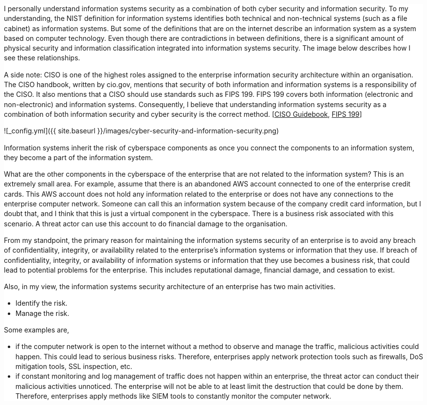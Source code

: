 
I personally understand information systems security as a combination of both cyber security and information security. To my understanding, the NIST definition for information systems identifies both technical and non-technical systems (such as a file cabinet) as information systems. But some of the definitions that are on the internet describe an information system as a system based on computer technology. Even though there are contradictions in between definitions, there is a significant amount of physical security and information classification integrated into information systems security. The image below describes how I see these relationships.

A side note: CISO is one of the highest roles assigned to the enterprise information security architecture within an organisation.  The CISO handbook, written by cio.gov, mentions that security of both information and information systems is a responsibility of the CISO. It also mentions that a CISO should use standards such as FIPS 199. FIPS 199 covers both information (electronic and non-electronic) and information systems. Consequently, I believe that understanding information systems security as a combination of both information security and cyber security is the correct method. [[CISO Guidebook](https://www.cio.gov/resources/ciso-handbook), [FIPS 199](https://nvlpubs.nist.gov/nistpubs/fips/nist.fips.199.pdf)]

![_config.yml]({{ site.baseurl }}/images/cyber-security-and-information-security.png)

Information systems inherit the risk of cyberspace components as once you connect the components to an information system, they become a part of the information system.

What are the other components in the cyberspace of the enterprise that are not related to the information system? This is an extremely small area. For example, assume that there is an abandoned AWS account connected to one of the enterprise credit cards. This AWS account does not hold any information related to the enterprise or does not have any connections to the enterprise computer network. Someone can call this an information system because of the company credit card information, but I doubt that, and I think that this is just a virtual component in the cyberspace. There is a business risk associated with this scenario. A threat actor can use this account to do financial damage to the organisation.

From my standpoint, the primary reason for maintaining the information systems security of an enterprise is to avoid any breach of confidentiality, integrity, or availability related to the enterprise’s information systems or information that they use. If breach of confidentiality, integrity, or availability of information systems or information that they use becomes a business risk, that could lead to potential problems for the enterprise. This includes reputational damage, financial damage, and cessation to exist.

Also, in my view, the information systems security architecture of an enterprise has two main activities.

- Identify the risk.
- Manage the risk.

Some examples are,

- if the computer network is open to the internet without a method to observe and manage the traffic, malicious activities could happen. This could lead to serious business risks. Therefore, enterprises apply network protection tools such as firewalls, DoS mitigation tools, SSL inspection, etc.
- if constant monitoring and log management of traffic does not happen within an enterprise, the threat actor can conduct their malicious activities unnoticed. The enterprise will not be able to at least limit the destruction that could be done by them. Therefore, enterprises apply methods like SIEM tools to constantly monitor the computer network.
